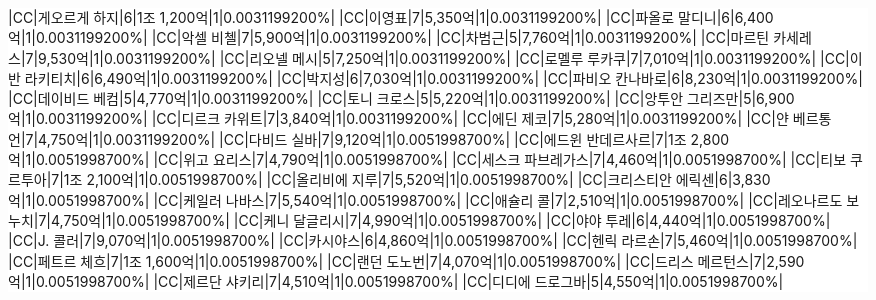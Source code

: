 |CC|게오르게 하지|6|1조 1,200억|1|0.0031199200%|
|CC|이영표|7|5,350억|1|0.0031199200%|
|CC|파올로 말디니|6|6,400억|1|0.0031199200%|
|CC|악셀 비첼|7|5,900억|1|0.0031199200%|
|CC|차범근|5|7,760억|1|0.0031199200%|
|CC|마르틴 카세레스|7|9,530억|1|0.0031199200%|
|CC|리오넬 메시|5|7,250억|1|0.0031199200%|
|CC|로멜루 루카쿠|7|7,010억|1|0.0031199200%|
|CC|이반 라키티치|6|6,490억|1|0.0031199200%|
|CC|박지성|6|7,030억|1|0.0031199200%|
|CC|파비오 칸나바로|6|8,230억|1|0.0031199200%|
|CC|데이비드 베컴|5|4,770억|1|0.0031199200%|
|CC|토니 크로스|5|5,220억|1|0.0031199200%|
|CC|앙투안 그리즈만|5|6,900억|1|0.0031199200%|
|CC|디르크 카위트|7|3,840억|1|0.0031199200%|
|CC|에딘 제코|7|5,280억|1|0.0031199200%|
|CC|얀 베르통언|7|4,750억|1|0.0031199200%|
|CC|다비드 실바|7|9,120억|1|0.0051998700%|
|CC|에드윈 반데르사르|7|1조 2,800억|1|0.0051998700%|
|CC|위고 요리스|7|4,790억|1|0.0051998700%|
|CC|세스크 파브레가스|7|4,460억|1|0.0051998700%|
|CC|티보 쿠르투아|7|1조 2,100억|1|0.0051998700%|
|CC|올리비에 지루|7|5,520억|1|0.0051998700%|
|CC|크리스티안 에릭센|6|3,830억|1|0.0051998700%|
|CC|케일러 나바스|7|5,540억|1|0.0051998700%|
|CC|애슐리 콜|7|2,510억|1|0.0051998700%|
|CC|레오나르도 보누치|7|4,750억|1|0.0051998700%|
|CC|케니 달글리시|7|4,990억|1|0.0051998700%|
|CC|야야 투레|6|4,440억|1|0.0051998700%|
|CC|J. 콜러|7|9,070억|1|0.0051998700%|
|CC|카시야스|6|4,860억|1|0.0051998700%|
|CC|헨릭 라르손|7|5,460억|1|0.0051998700%|
|CC|페트르 체흐|7|1조 1,600억|1|0.0051998700%|
|CC|랜던 도노번|7|4,070억|1|0.0051998700%|
|CC|드리스 메르턴스|7|2,590억|1|0.0051998700%|
|CC|제르단 샤키리|7|4,510억|1|0.0051998700%|
|CC|디디에 드로그바|5|4,550억|1|0.0051998700%|